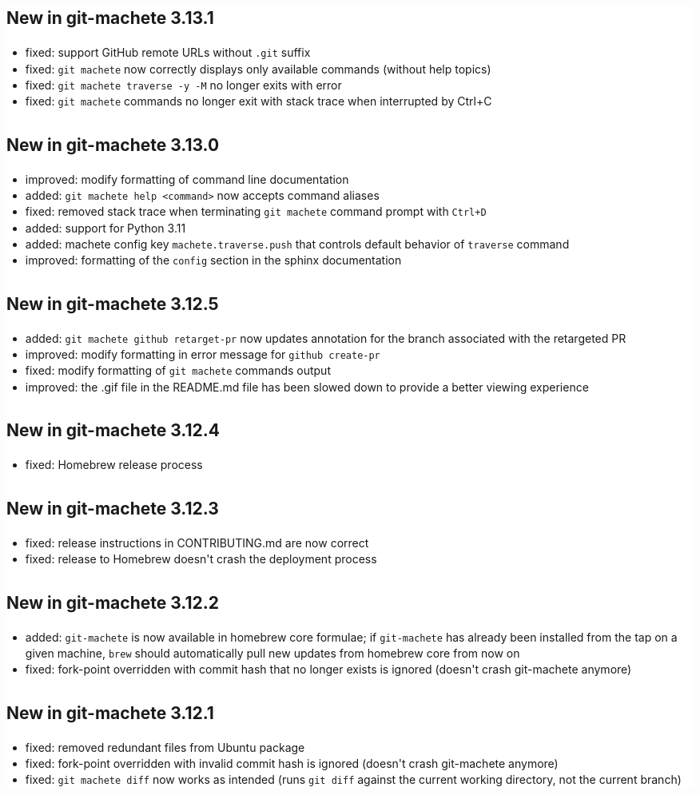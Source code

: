 ## New in git-machete 3.13.1

- fixed: support GitHub remote URLs without `.git` suffix
- fixed: `git machete` now correctly displays only available commands (without help topics)
- fixed: `git machete traverse -y -M` no longer exits with error
- fixed: `git machete` commands no longer exit with stack trace when interrupted by Ctrl+C

## New in git-machete 3.13.0

- improved: modify formatting of command line documentation
- added: `git machete help <command>` now accepts command aliases
- fixed: removed stack trace when terminating `git machete` command prompt with `Ctrl+D`
- added: support for Python 3.11
- added: machete config key `machete.traverse.push` that controls default behavior of `traverse` command
- improved: formatting of the `config` section in the sphinx documentation

## New in git-machete 3.12.5

- added: `git machete github retarget-pr` now updates annotation for the branch associated with the retargeted PR
- improved: modify formatting in error message for `github create-pr`
- fixed: modify formatting of `git machete` commands output
- improved: the .gif file in the README.md file has been slowed down to provide a better viewing experience

## New in git-machete 3.12.4

- fixed: Homebrew release process

## New in git-machete 3.12.3

- fixed: release instructions in CONTRIBUTING.md are now correct
- fixed: release to Homebrew doesn't crash the deployment process

## New in git-machete 3.12.2

- added: `git-machete` is now available in homebrew core formulae; if `git-machete` has already been installed from the tap on a given machine, `brew` should automatically pull new updates from homebrew core from now on
- fixed: fork-point overridden with commit hash that no longer exists is ignored (doesn't crash git-machete anymore)

## New in git-machete 3.12.1

- fixed: removed redundant files from Ubuntu package
- fixed: fork-point overridden with invalid commit hash is ignored (doesn't crash git-machete anymore)
- fixed: `git machete diff` now works as intended (runs `git diff` against the current working directory, not the current branch)
